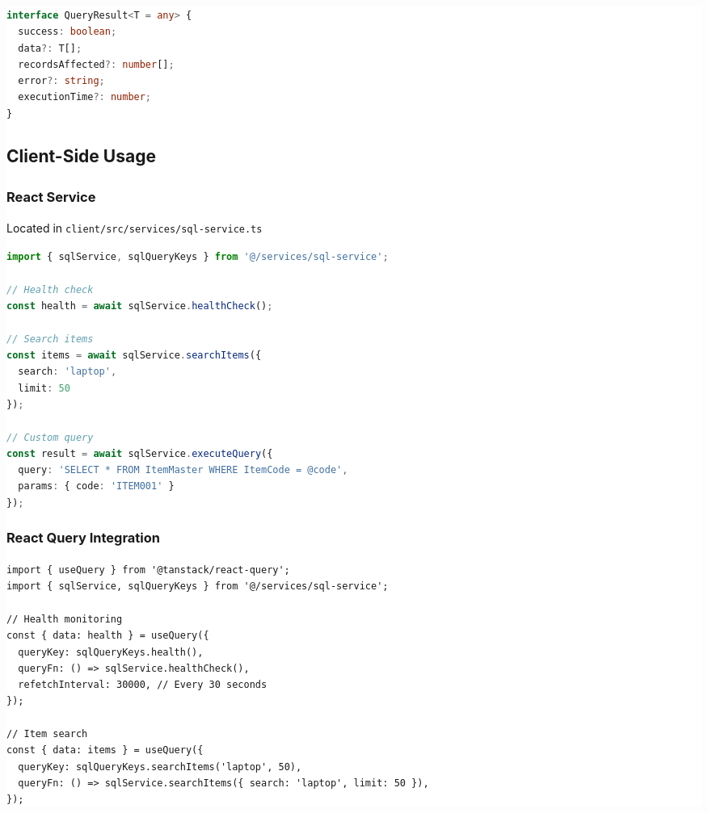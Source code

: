 ```typescript
interface QueryResult<T = any> {
  success: boolean;
  data?: T[];
  recordsAffected?: number[];
  error?: string;
  executionTime?: number;
}
```

## Client-Side Usage

### React Service
Located in `client/src/services/sql-service.ts`

```typescript
import { sqlService, sqlQueryKeys } from '@/services/sql-service';

// Health check
const health = await sqlService.healthCheck();

// Search items
const items = await sqlService.searchItems({
  search: 'laptop',
  limit: 50
});

// Custom query
const result = await sqlService.executeQuery({
  query: 'SELECT * FROM ItemMaster WHERE ItemCode = @code',
  params: { code: 'ITEM001' }
});
```

### React Query Integration
```tsx
import { useQuery } from '@tanstack/react-query';
import { sqlService, sqlQueryKeys } from '@/services/sql-service';

// Health monitoring
const { data: health } = useQuery({
  queryKey: sqlQueryKeys.health(),
  queryFn: () => sqlService.healthCheck(),
  refetchInterval: 30000, // Every 30 seconds
});

// Item search
const { data: items } = useQuery({
  queryKey: sqlQueryKeys.searchItems('laptop', 50),
  queryFn: () => sqlService.searchItems({ search: 'laptop', limit: 50 }),
});
```
